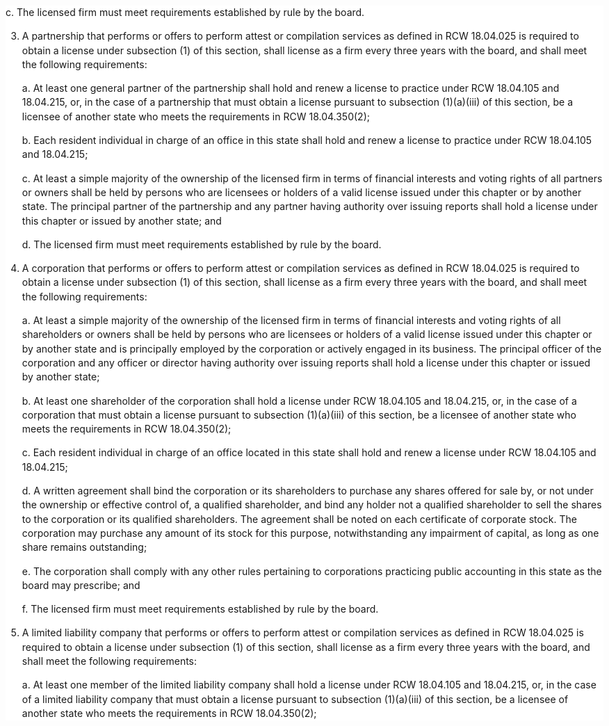    c. The licensed firm must meet requirements established by rule by the board.

3. A partnership that performs or offers to perform attest or compilation services as defined in RCW 18.04.025 is required to obtain a license under subsection (1) of this section, shall license as a firm every three years with the board, and shall meet the following requirements:

   a. At least one general partner of the partnership shall hold and renew a license to practice under RCW 18.04.105 and 18.04.215, or, in the case of a partnership that must obtain a license pursuant to subsection (1)(a)(iii) of this section, be a licensee of another state who meets the requirements in RCW 18.04.350(2);

   b. Each resident individual in charge of an office in this state shall hold and renew a license to practice under RCW 18.04.105 and 18.04.215;

   c. At least a simple majority of the ownership of the licensed firm in terms of financial interests and voting rights of all partners or owners shall be held by persons who are licensees or holders of a valid license issued under this chapter or by another state. The principal partner of the partnership and any partner having authority over issuing reports shall hold a license under this chapter or issued by another state; and

   d. The licensed firm must meet requirements established by rule by the board.

4. A corporation that performs or offers to perform attest or compilation services as defined in RCW 18.04.025 is required to obtain a license under subsection (1) of this section, shall license as a firm every three years with the board, and shall meet the following requirements:

   a. At least a simple majority of the ownership of the licensed firm in terms of financial interests and voting rights of all shareholders or owners shall be held by persons who are licensees or holders of a valid license issued under this chapter or by another state and is principally employed by the corporation or actively engaged in its business. The principal officer of the corporation and any officer or director having authority over issuing reports shall hold a license under this chapter or issued by another state;

   b. At least one shareholder of the corporation shall hold a license under RCW 18.04.105 and 18.04.215, or, in the case of a corporation that must obtain a license pursuant to subsection (1)(a)(iii) of this section, be a licensee of another state who meets the requirements in RCW 18.04.350(2);

   c. Each resident individual in charge of an office located in this state shall hold and renew a license under RCW 18.04.105 and 18.04.215;

   d. A written agreement shall bind the corporation or its shareholders to purchase any shares offered for sale by, or not under the ownership or effective control of, a qualified shareholder, and bind any holder not a qualified shareholder to sell the shares to the corporation or its qualified shareholders. The agreement shall be noted on each certificate of corporate stock. The corporation may purchase any amount of its stock for this purpose, notwithstanding any impairment of capital, as long as one share remains outstanding;

   e. The corporation shall comply with any other rules pertaining to corporations practicing public accounting in this state as the board may prescribe; and

   f. The licensed firm must meet requirements established by rule by the board.

5. A limited liability company that performs or offers to perform attest or compilation services as defined in RCW 18.04.025 is required to obtain a license under subsection (1) of this section, shall license as a firm every three years with the board, and shall meet the following requirements:

   a. At least one member of the limited liability company shall hold a license under RCW 18.04.105 and 18.04.215, or, in the case of a limited liability company that must obtain a license pursuant to subsection (1)(a)(iii) of this section, be a licensee of another state who meets the requirements in RCW 18.04.350(2);
